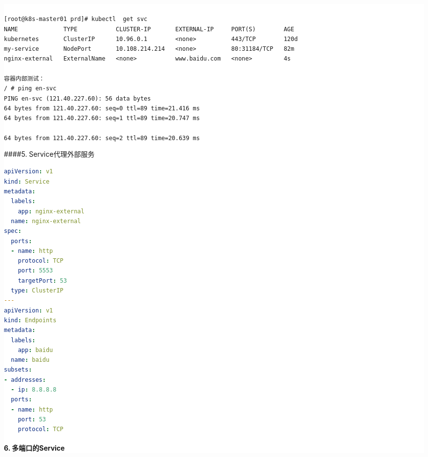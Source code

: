 ```
  
[root@k8s-master01 prd]# kubectl  get svc
NAME             TYPE           CLUSTER-IP       EXTERNAL-IP     PORT(S)        AGE
kubernetes       ClusterIP      10.96.0.1        <none>          443/TCP        120d
my-service       NodePort       10.108.214.214   <none>          80:31184/TCP   82m
nginx-external   ExternalName   <none>           www.baidu.com   <none>         4s

容器内部测试：
/ # ping en-svc
PING en-svc (121.40.227.60): 56 data bytes
64 bytes from 121.40.227.60: seq=0 ttl=89 time=21.416 ms
64 bytes from 121.40.227.60: seq=1 ttl=89 time=20.747 ms

64 bytes from 121.40.227.60: seq=2 ttl=89 time=20.639 ms
```



####5. Service代理外部服务

```yaml
apiVersion: v1
kind: Service
metadata:
  labels:
    app: nginx-external
  name: nginx-external
spec:
  ports:
  - name: http
    protocol: TCP
    port: 5553
    targetPort: 53
  type: ClusterIP
---
apiVersion: v1
kind: Endpoints
metadata:
  labels:
    app: baidu
  name: baidu
subsets:
- addresses:
  - ip: 8.8.8.8
  ports:
  - name: http
    port: 53
    protocol: TCP

```

#### 6. 多端口的Service
